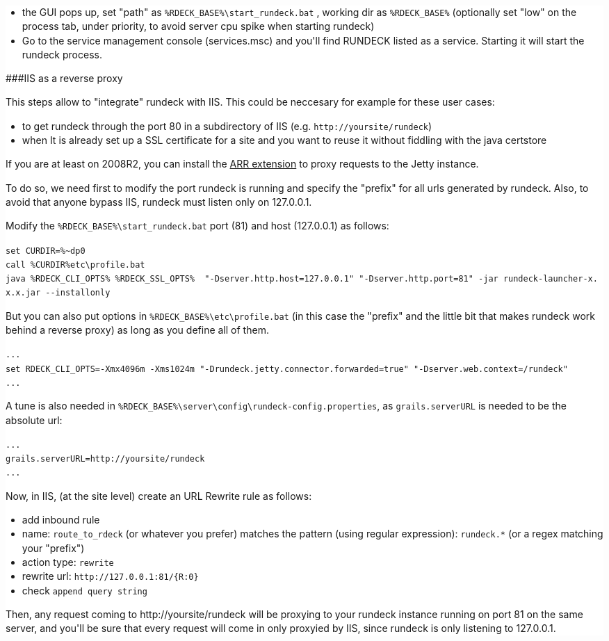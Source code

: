 * the GUI pops up, set "path" as `%RDECK_BASE%\start_rundeck.bat` , working dir as `%RDECK_BASE%` (optionally set "low" on the process tab, under priority, to avoid server cpu spike when starting rundeck)
* Go to the service management console (services.msc) and you'll find RUNDECK listed as a service. Starting it will start the rundeck process.



###IIS as a reverse proxy

This steps allow to "integrate" rundeck with IIS. This could be neccesary for example for these user cases:

* to get rundeck through the port 80 in a subdirectory of IIS (e.g. `http://yoursite/rundeck`)
* when It is already set up a SSL certificate for a site and you want to reuse it without fiddling with the java certstore

If you are at least on 2008R2, you can install the [ARR extension](https://www.iis.net/downloads/microsoft/application-request-routing) to proxy requests to the Jetty instance.

To do so, we need first to modify the port rundeck is running and specify the "prefix" for all urls generated by rundeck. Also, to avoid that anyone bypass IIS, rundeck must listen only on 127.0.0.1. 

Modify the `%RDECK_BASE%\start_rundeck.bat` port (81) and host (127.0.0.1) as follows:


    set CURDIR=%~dp0
    call %CURDIR%etc\profile.bat
    java %RDECK_CLI_OPTS% %RDECK_SSL_OPTS%  "-Dserver.http.host=127.0.0.1" "-Dserver.http.port=81" -jar rundeck-launcher-x.x.x.jar --installonly


But you can also put options in `%RDECK_BASE%\etc\profile.bat` (in this case the "prefix" and the little bit that makes rundeck work behind a reverse proxy) as long as you define all of them.


    ...
    set RDECK_CLI_OPTS=-Xmx4096m -Xms1024m "-Drundeck.jetty.connector.forwarded=true" "-Dserver.web.context=/rundeck"
    ...


A tune is also needed in `%RDECK_BASE%\server\config\rundeck-config.properties`, as `grails.serverURL` is needed to be the absolute url:


    ...
    grails.serverURL=http://yoursite/rundeck
    ...


Now, in IIS, (at the site level) create an URL Rewrite rule as follows:

* add inbound rule
* name: `route_to_rdeck` (or whatever you prefer)
matches the pattern (using regular expression): `rundeck.*` (or a regex matching your "prefix")
* action type: `rewrite`
* rewrite url: `http://127.0.0.1:81/{R:0}`
* check `append query string`

Then, any request coming to http://yoursite/rundeck will be proxying to your rundeck instance running on port 81 on the same server, and you'll be sure that every request will come in only proxyied by IIS, since rundeck is only listening to 127.0.0.1.
